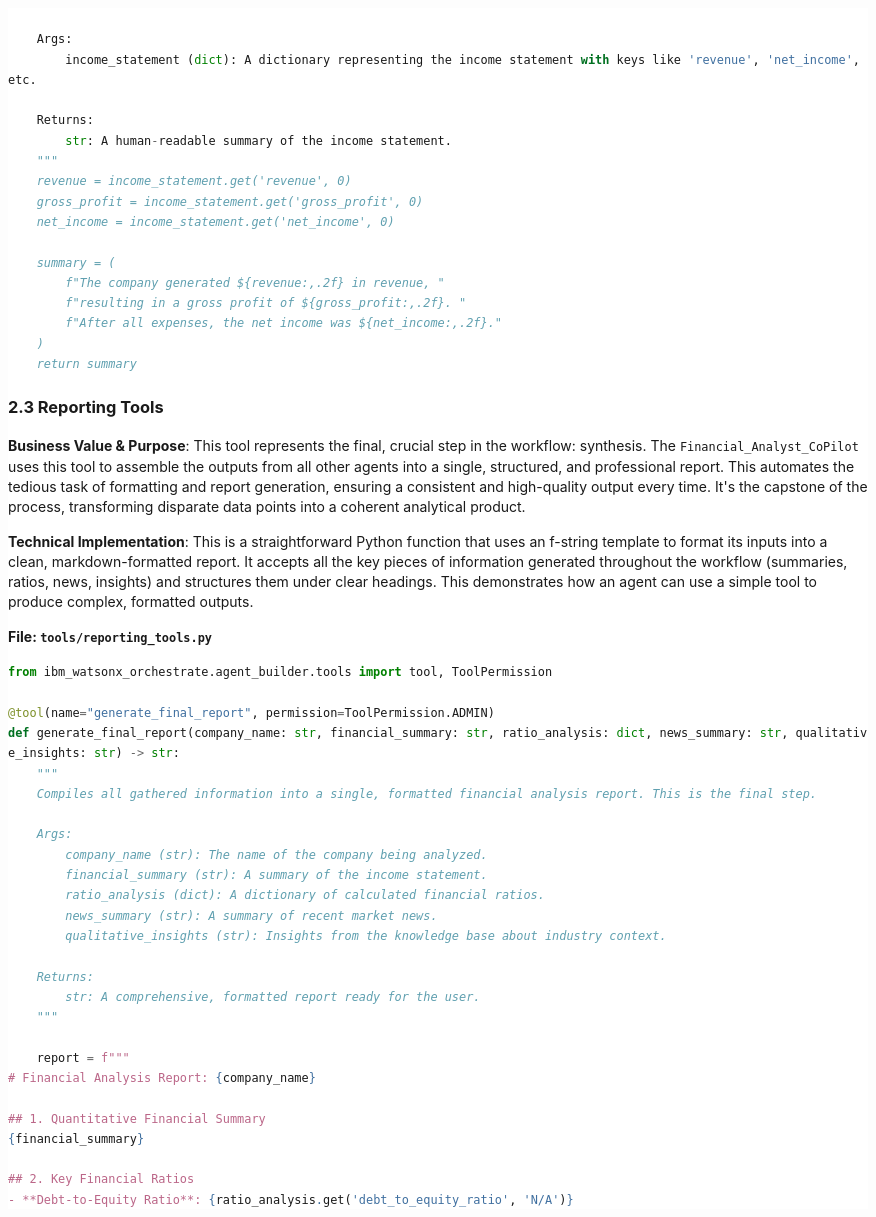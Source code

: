 ```python

    Args:
        income_statement (dict): A dictionary representing the income statement with keys like 'revenue', 'net_income', etc.

    Returns:
        str: A human-readable summary of the income statement.
    """
    revenue = income_statement.get('revenue', 0)
    gross_profit = income_statement.get('gross_profit', 0)
    net_income = income_statement.get('net_income', 0)
    
    summary = (
        f"The company generated ${revenue:,.2f} in revenue, "
        f"resulting in a gross profit of ${gross_profit:,.2f}. "
        f"After all expenses, the net income was ${net_income:,.2f}."
    )
    return summary
```

### 2.3 Reporting Tools

**Business Value & Purpose**: This tool represents the final, crucial step in the workflow: synthesis. The `Financial_Analyst_CoPilot` uses this tool to assemble the outputs from all other agents into a single, structured, and professional report. This automates the tedious task of formatting and report generation, ensuring a consistent and high-quality output every time. It's the capstone of the process, transforming disparate data points into a coherent analytical product.

**Technical Implementation**: This is a straightforward Python function that uses an f-string template to format its inputs into a clean, markdown-formatted report. It accepts all the key pieces of information generated throughout the workflow (summaries, ratios, news, insights) and structures them under clear headings. This demonstrates how an agent can use a simple tool to produce complex, formatted outputs.

**File: `tools/reporting_tools.py`**
```python
from ibm_watsonx_orchestrate.agent_builder.tools import tool, ToolPermission

@tool(name="generate_final_report", permission=ToolPermission.ADMIN)
def generate_final_report(company_name: str, financial_summary: str, ratio_analysis: dict, news_summary: str, qualitative_insights: str) -> str:
    """
    Compiles all gathered information into a single, formatted financial analysis report. This is the final step.

    Args:
        company_name (str): The name of the company being analyzed.
        financial_summary (str): A summary of the income statement.
        ratio_analysis (dict): A dictionary of calculated financial ratios.
        news_summary (str): A summary of recent market news.
        qualitative_insights (str): Insights from the knowledge base about industry context.

    Returns:
        str: A comprehensive, formatted report ready for the user.
    """
    
    report = f"""
# Financial Analysis Report: {company_name}

## 1. Quantitative Financial Summary
{financial_summary}

## 2. Key Financial Ratios
- **Debt-to-Equity Ratio**: {ratio_analysis.get('debt_to_equity_ratio', 'N/A')}
```